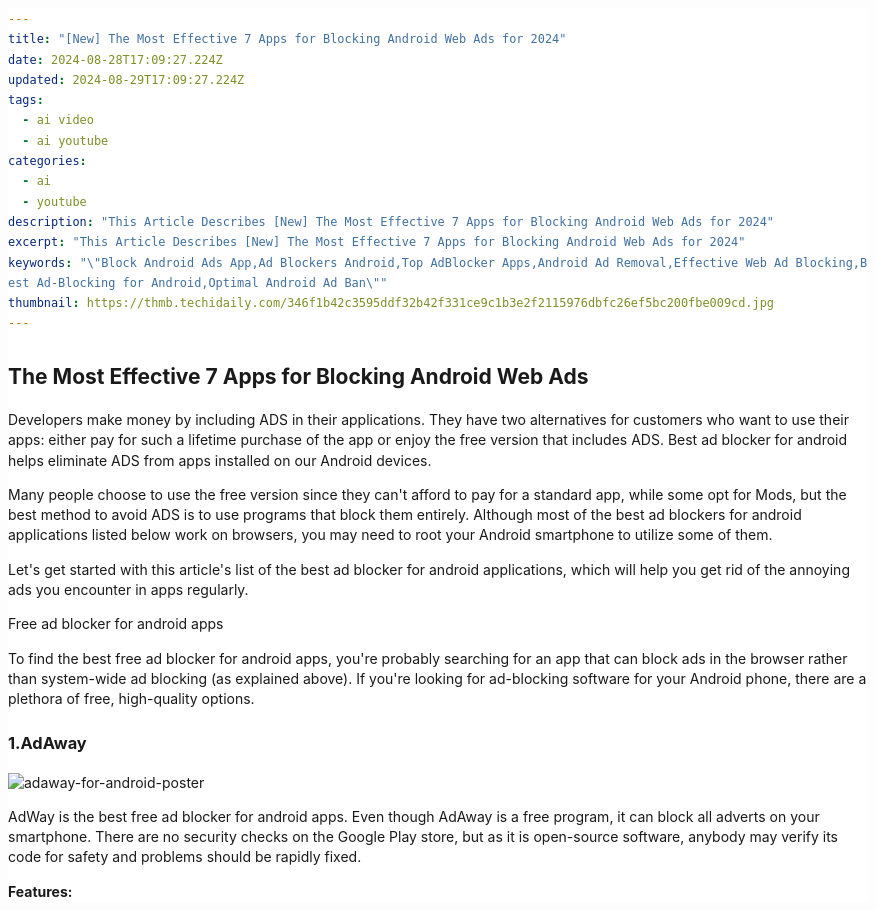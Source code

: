 ```yaml
---
title: "[New] The Most Effective 7 Apps for Blocking Android Web Ads for 2024"
date: 2024-08-28T17:09:27.224Z
updated: 2024-08-29T17:09:27.224Z
tags:
  - ai video
  - ai youtube
categories:
  - ai
  - youtube
description: "This Article Describes [New] The Most Effective 7 Apps for Blocking Android Web Ads for 2024"
excerpt: "This Article Describes [New] The Most Effective 7 Apps for Blocking Android Web Ads for 2024"
keywords: "\"Block Android Ads App,Ad Blockers Android,Top AdBlocker Apps,Android Ad Removal,Effective Web Ad Blocking,Best Ad-Blocking for Android,Optimal Android Ad Ban\""
thumbnail: https://thmb.techidaily.com/346f1b42c3595ddf32b42f331ce9c1b3e2f2115976dbfc26ef5bc200fbe009cd.jpg
---
```


## The Most Effective 7 Apps for Blocking Android Web Ads

Developers make money by including ADS in their applications. They have two alternatives for customers who want to use their apps: either pay for such a lifetime purchase of the app or enjoy the free version that includes ADS. Best ad blocker for android helps eliminate ADS from apps installed on our Android devices.

Many people choose to use the free version since they can't afford to pay for a standard app, while some opt for Mods, but the best method to avoid ADS is to use programs that block them entirely. Although most of the best ad blockers for android applications listed below work on browsers, you may need to root your Android smartphone to utilize some of them.

Let's get started with this article's list of the best ad blocker for android applications, which will help you get rid of the annoying ads you encounter in apps regularly.

Free ad blocker for android apps

To find the best free ad blocker for android apps, you're probably searching for an app that can block ads in the browser rather than system-wide ad blocking (as explained above). If you're looking for ad-blocking software for your Android phone, there are a plethora of free, high-quality options.

### 1.AdAway

![adaway-for-android-poster](https://images.wondershare.com/filmora/article-images/adaway-for-android-poster.png)

AdWay is the best free ad blocker for android apps. Even though AdAway is a free program, it can block all adverts on your smartphone. There are no security checks on the Google Play store, but as it is open-source software, anybody may verify its code for safety and problems should be rapidly fixed.

**Features:**
